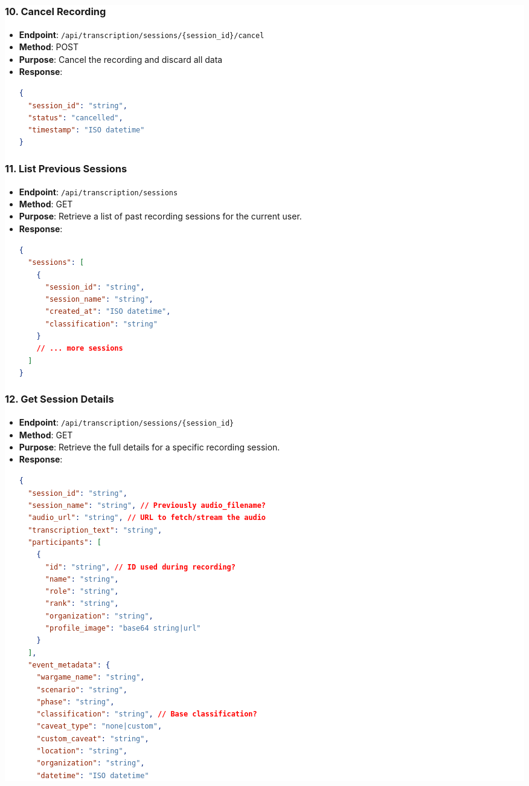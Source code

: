 ### 10. Cancel Recording
- **Endpoint**: `/api/transcription/sessions/{session_id}/cancel`
- **Method**: POST
- **Purpose**: Cancel the recording and discard all data
- **Response**: 
  ```json
  {
    "session_id": "string",
    "status": "cancelled",
    "timestamp": "ISO datetime"
  }
  ```

### 11. List Previous Sessions
- **Endpoint**: `/api/transcription/sessions`
- **Method**: GET
- **Purpose**: Retrieve a list of past recording sessions for the current user.
- **Response**:
  ```json
  {
    "sessions": [
      {
        "session_id": "string",
        "session_name": "string",
        "created_at": "ISO datetime",
        "classification": "string"
      }
      // ... more sessions
    ]
  }
  ```

### 12. Get Session Details
- **Endpoint**: `/api/transcription/sessions/{session_id}`
- **Method**: GET
- **Purpose**: Retrieve the full details for a specific recording session.
- **Response**:
  ```json
  {
    "session_id": "string",
    "session_name": "string", // Previously audio_filename?
    "audio_url": "string", // URL to fetch/stream the audio
    "transcription_text": "string",
    "participants": [
      {
        "id": "string", // ID used during recording?
        "name": "string",
        "role": "string",
        "rank": "string",
        "organization": "string",
        "profile_image": "base64 string|url"
      }
    ],
    "event_metadata": {
      "wargame_name": "string",
      "scenario": "string",
      "phase": "string",
      "classification": "string", // Base classification?
      "caveat_type": "none|custom",
      "custom_caveat": "string",
      "location": "string",
      "organization": "string",
      "datetime": "ISO datetime"
  ```